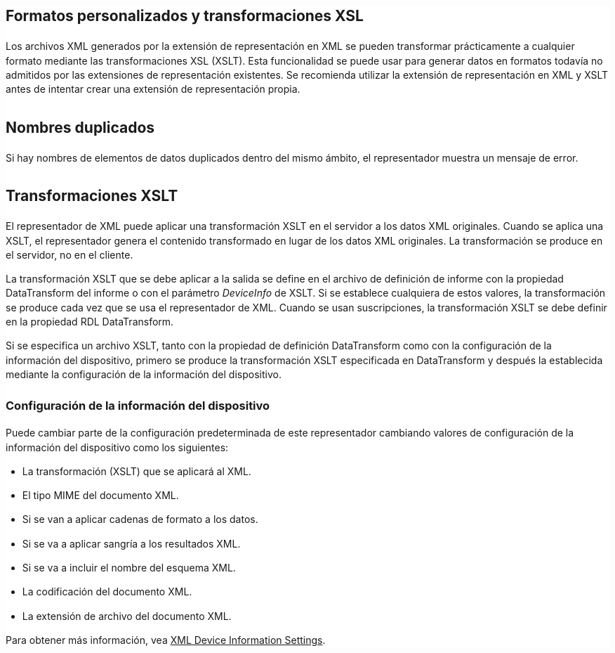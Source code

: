   
##  <a name="CustomFormatsXSLTransformations"></a> Formatos personalizados y transformaciones XSL  
 Los archivos XML generados por la extensión de representación en XML se pueden transformar prácticamente a cualquier formato mediante las transformaciones XSL (XSLT). Esta funcionalidad se puede usar para generar datos en formatos todavía no admitidos por las extensiones de representación existentes. Se recomienda utilizar la extensión de representación en XML y XSLT antes de intentar crear una extensión de representación propia.  
  
  
##  <a name="DuplicateName"></a> Nombres duplicados  
 Si hay nombres de elementos de datos duplicados dentro del mismo ámbito, el representador muestra un mensaje de error.  
  
  
##  <a name="XSLTTransformations"></a> Transformaciones XSLT  
 El representador de XML puede aplicar una transformación XSLT en el servidor a los datos XML originales. Cuando se aplica una XSLT, el representador genera el contenido transformado en lugar de los datos XML originales. La transformación se produce en el servidor, no en el cliente.  
  
 La transformación XSLT que se debe aplicar a la salida se define en el archivo de definición de informe con la propiedad DataTransform del informe o con el parámetro *DeviceInfo* de XSLT. Si se establece cualquiera de estos valores, la transformación se produce cada vez que se usa el representador de XML. Cuando se usan suscripciones, la transformación XSLT se debe definir en la propiedad RDL DataTransform.  
  
 Si se especifica un archivo XSLT, tanto con la propiedad de definición DataTransform como con la configuración de la información del dispositivo, primero se produce la transformación XSLT especificada en DataTransform y después la establecida mediante la configuración de la información del dispositivo.  
  
  
###  <a name="DeviceInfo"></a> Configuración de la información del dispositivo  
 Puede cambiar parte de la configuración predeterminada de este representador cambiando valores de configuración de la información del dispositivo como los siguientes:  
  
-   La transformación (XSLT) que se aplicará al XML.  
  
-   El tipo MIME del documento XML.  
  
-   Si se van a aplicar cadenas de formato a los datos.  
  
-   Si se va a aplicar sangría a los resultados XML.  
  
-   Si se va a incluir el nombre del esquema XML.  
  
-   La codificación del documento XML.  
  
-   La extensión de archivo del documento XML.  
  
 Para obtener más información, vea [XML Device Information Settings](../../reporting-services/xml-device-information-settings.md).  
  